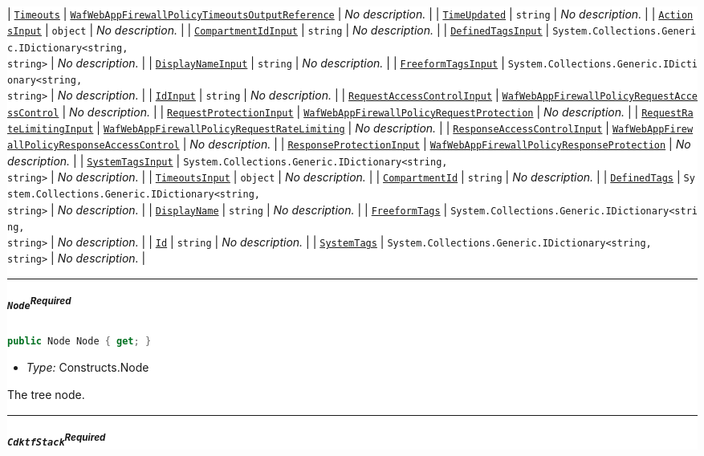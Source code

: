 | <code><a href="#rhizo-co-terraform-provider-oci.wafWebAppFirewallPolicy.WafWebAppFirewallPolicy.property.timeouts">Timeouts</a></code> | <code><a href="#rhizo-co-terraform-provider-oci.wafWebAppFirewallPolicy.WafWebAppFirewallPolicyTimeoutsOutputReference">WafWebAppFirewallPolicyTimeoutsOutputReference</a></code> | *No description.* |
| <code><a href="#rhizo-co-terraform-provider-oci.wafWebAppFirewallPolicy.WafWebAppFirewallPolicy.property.timeUpdated">TimeUpdated</a></code> | <code>string</code> | *No description.* |
| <code><a href="#rhizo-co-terraform-provider-oci.wafWebAppFirewallPolicy.WafWebAppFirewallPolicy.property.actionsInput">ActionsInput</a></code> | <code>object</code> | *No description.* |
| <code><a href="#rhizo-co-terraform-provider-oci.wafWebAppFirewallPolicy.WafWebAppFirewallPolicy.property.compartmentIdInput">CompartmentIdInput</a></code> | <code>string</code> | *No description.* |
| <code><a href="#rhizo-co-terraform-provider-oci.wafWebAppFirewallPolicy.WafWebAppFirewallPolicy.property.definedTagsInput">DefinedTagsInput</a></code> | <code>System.Collections.Generic.IDictionary<string, string></code> | *No description.* |
| <code><a href="#rhizo-co-terraform-provider-oci.wafWebAppFirewallPolicy.WafWebAppFirewallPolicy.property.displayNameInput">DisplayNameInput</a></code> | <code>string</code> | *No description.* |
| <code><a href="#rhizo-co-terraform-provider-oci.wafWebAppFirewallPolicy.WafWebAppFirewallPolicy.property.freeformTagsInput">FreeformTagsInput</a></code> | <code>System.Collections.Generic.IDictionary<string, string></code> | *No description.* |
| <code><a href="#rhizo-co-terraform-provider-oci.wafWebAppFirewallPolicy.WafWebAppFirewallPolicy.property.idInput">IdInput</a></code> | <code>string</code> | *No description.* |
| <code><a href="#rhizo-co-terraform-provider-oci.wafWebAppFirewallPolicy.WafWebAppFirewallPolicy.property.requestAccessControlInput">RequestAccessControlInput</a></code> | <code><a href="#rhizo-co-terraform-provider-oci.wafWebAppFirewallPolicy.WafWebAppFirewallPolicyRequestAccessControl">WafWebAppFirewallPolicyRequestAccessControl</a></code> | *No description.* |
| <code><a href="#rhizo-co-terraform-provider-oci.wafWebAppFirewallPolicy.WafWebAppFirewallPolicy.property.requestProtectionInput">RequestProtectionInput</a></code> | <code><a href="#rhizo-co-terraform-provider-oci.wafWebAppFirewallPolicy.WafWebAppFirewallPolicyRequestProtection">WafWebAppFirewallPolicyRequestProtection</a></code> | *No description.* |
| <code><a href="#rhizo-co-terraform-provider-oci.wafWebAppFirewallPolicy.WafWebAppFirewallPolicy.property.requestRateLimitingInput">RequestRateLimitingInput</a></code> | <code><a href="#rhizo-co-terraform-provider-oci.wafWebAppFirewallPolicy.WafWebAppFirewallPolicyRequestRateLimiting">WafWebAppFirewallPolicyRequestRateLimiting</a></code> | *No description.* |
| <code><a href="#rhizo-co-terraform-provider-oci.wafWebAppFirewallPolicy.WafWebAppFirewallPolicy.property.responseAccessControlInput">ResponseAccessControlInput</a></code> | <code><a href="#rhizo-co-terraform-provider-oci.wafWebAppFirewallPolicy.WafWebAppFirewallPolicyResponseAccessControl">WafWebAppFirewallPolicyResponseAccessControl</a></code> | *No description.* |
| <code><a href="#rhizo-co-terraform-provider-oci.wafWebAppFirewallPolicy.WafWebAppFirewallPolicy.property.responseProtectionInput">ResponseProtectionInput</a></code> | <code><a href="#rhizo-co-terraform-provider-oci.wafWebAppFirewallPolicy.WafWebAppFirewallPolicyResponseProtection">WafWebAppFirewallPolicyResponseProtection</a></code> | *No description.* |
| <code><a href="#rhizo-co-terraform-provider-oci.wafWebAppFirewallPolicy.WafWebAppFirewallPolicy.property.systemTagsInput">SystemTagsInput</a></code> | <code>System.Collections.Generic.IDictionary<string, string></code> | *No description.* |
| <code><a href="#rhizo-co-terraform-provider-oci.wafWebAppFirewallPolicy.WafWebAppFirewallPolicy.property.timeoutsInput">TimeoutsInput</a></code> | <code>object</code> | *No description.* |
| <code><a href="#rhizo-co-terraform-provider-oci.wafWebAppFirewallPolicy.WafWebAppFirewallPolicy.property.compartmentId">CompartmentId</a></code> | <code>string</code> | *No description.* |
| <code><a href="#rhizo-co-terraform-provider-oci.wafWebAppFirewallPolicy.WafWebAppFirewallPolicy.property.definedTags">DefinedTags</a></code> | <code>System.Collections.Generic.IDictionary<string, string></code> | *No description.* |
| <code><a href="#rhizo-co-terraform-provider-oci.wafWebAppFirewallPolicy.WafWebAppFirewallPolicy.property.displayName">DisplayName</a></code> | <code>string</code> | *No description.* |
| <code><a href="#rhizo-co-terraform-provider-oci.wafWebAppFirewallPolicy.WafWebAppFirewallPolicy.property.freeformTags">FreeformTags</a></code> | <code>System.Collections.Generic.IDictionary<string, string></code> | *No description.* |
| <code><a href="#rhizo-co-terraform-provider-oci.wafWebAppFirewallPolicy.WafWebAppFirewallPolicy.property.id">Id</a></code> | <code>string</code> | *No description.* |
| <code><a href="#rhizo-co-terraform-provider-oci.wafWebAppFirewallPolicy.WafWebAppFirewallPolicy.property.systemTags">SystemTags</a></code> | <code>System.Collections.Generic.IDictionary<string, string></code> | *No description.* |

---

##### `Node`<sup>Required</sup> <a name="Node" id="rhizo-co-terraform-provider-oci.wafWebAppFirewallPolicy.WafWebAppFirewallPolicy.property.node"></a>

```csharp
public Node Node { get; }
```

- *Type:* Constructs.Node

The tree node.

---

##### `CdktfStack`<sup>Required</sup> <a name="CdktfStack" id="rhizo-co-terraform-provider-oci.wafWebAppFirewallPolicy.WafWebAppFirewallPolicy.property.cdktfStack"></a>
